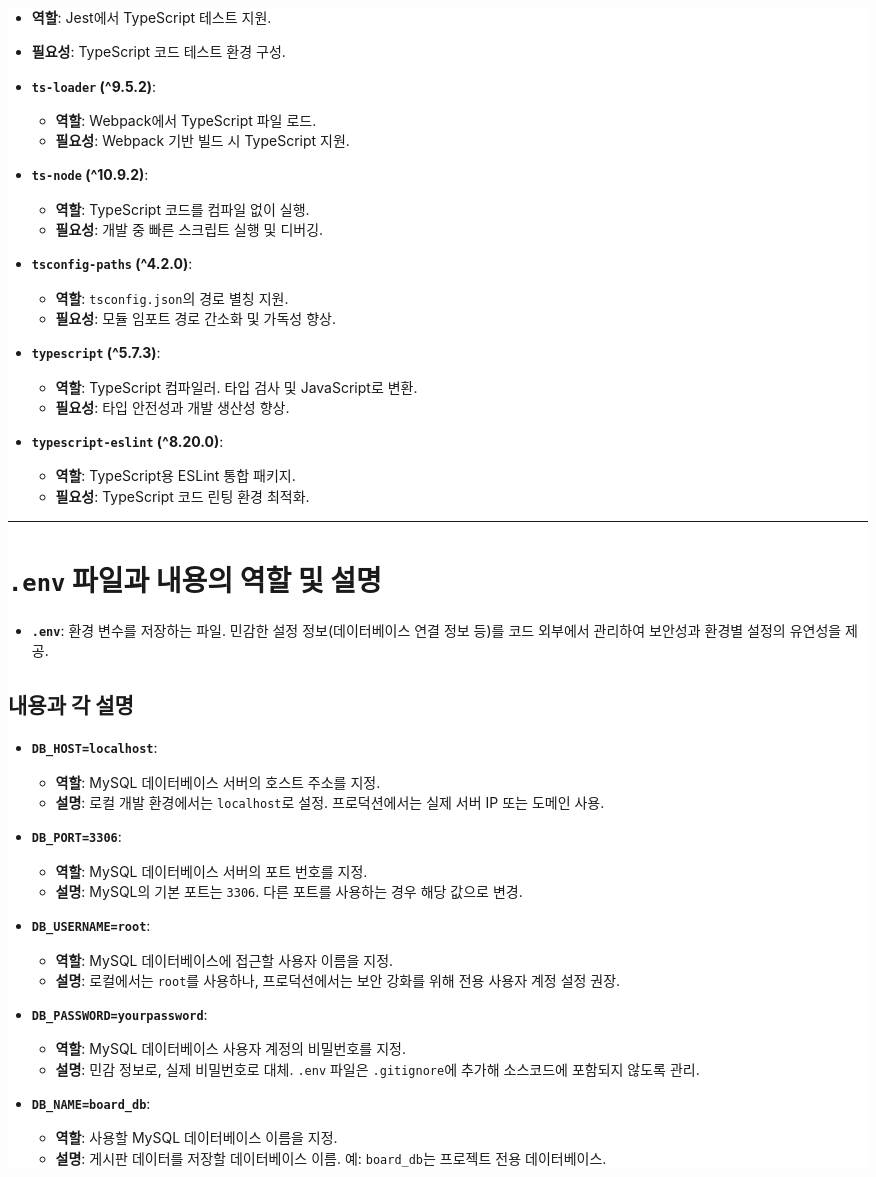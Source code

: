   - **역할**: Jest에서 TypeScript 테스트 지원.
  - **필요성**: TypeScript 코드 테스트 환경 구성.

- **`ts-loader` (^9.5.2)**:

  - **역할**: Webpack에서 TypeScript 파일 로드.
  - **필요성**: Webpack 기반 빌드 시 TypeScript 지원.

- **`ts-node` (^10.9.2)**:

  - **역할**: TypeScript 코드를 컴파일 없이 실행.
  - **필요성**: 개발 중 빠른 스크립트 실행 및 디버깅.

- **`tsconfig-paths` (^4.2.0)**:

  - **역할**: `tsconfig.json`의 경로 별칭 지원.
  - **필요성**: 모듈 임포트 경로 간소화 및 가독성 향상.

- **`typescript` (^5.7.3)**:

  - **역할**: TypeScript 컴파일러. 타입 검사 및 JavaScript로 변환.
  - **필요성**: 타입 안전성과 개발 생산성 향상.

- **`typescript-eslint` (^8.20.0)**:
  - **역할**: TypeScript용 ESLint 통합 패키지.
  - **필요성**: TypeScript 코드 린팅 환경 최적화.

---

# `.env` 파일과 내용의 역할 및 설명

- **`.env`**: 환경 변수를 저장하는 파일. 민감한 설정 정보(데이터베이스 연결 정보 등)를 코드 외부에서 관리하여 보안성과 환경별 설정의 유연성을 제공.

## 내용과 각 설명

- **`DB_HOST=localhost`**:

  - **역할**: MySQL 데이터베이스 서버의 호스트 주소를 지정.
  - **설명**: 로컬 개발 환경에서는 `localhost`로 설정. 프로덕션에서는 실제 서버 IP 또는 도메인 사용.

- **`DB_PORT=3306`**:

  - **역할**: MySQL 데이터베이스 서버의 포트 번호를 지정.
  - **설명**: MySQL의 기본 포트는 `3306`. 다른 포트를 사용하는 경우 해당 값으로 변경.

- **`DB_USERNAME=root`**:

  - **역할**: MySQL 데이터베이스에 접근할 사용자 이름을 지정.
  - **설명**: 로컬에서는 `root`를 사용하나, 프로덕션에서는 보안 강화를 위해 전용 사용자 계정 설정 권장.

- **`DB_PASSWORD=yourpassword`**:

  - **역할**: MySQL 데이터베이스 사용자 계정의 비밀번호를 지정.
  - **설명**: 민감 정보로, 실제 비밀번호로 대체. `.env` 파일은 `.gitignore`에 추가해 소스코드에 포함되지 않도록 관리.

- **`DB_NAME=board_db`**:

  - **역할**: 사용할 MySQL 데이터베이스 이름을 지정.
  - **설명**: 게시판 데이터를 저장할 데이터베이스 이름. 예: `board_db`는 프로젝트 전용 데이터베이스.
